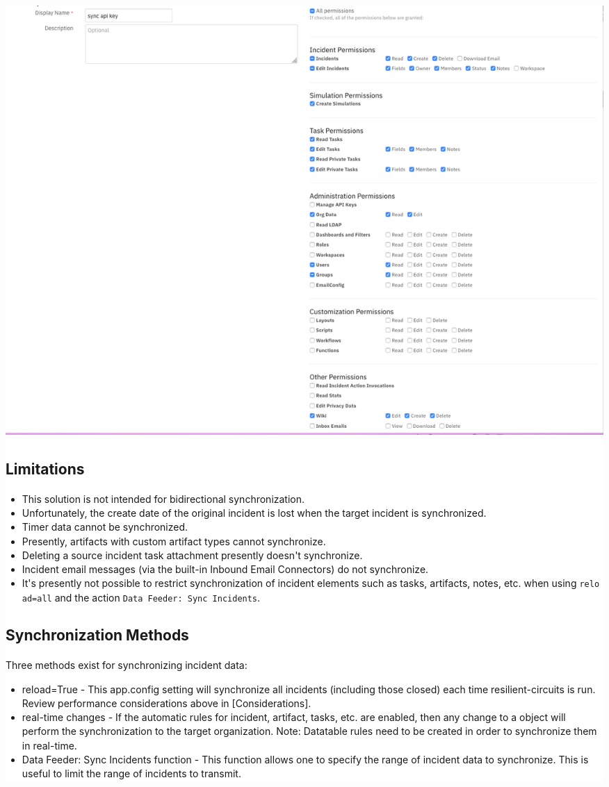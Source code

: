![Permissions](snapshots/permissions.png "Permissions")

## Limitations
* This solution is not intended for bidirectional synchronization.
* Unfortunately, the create date of the original incident is lost when the target incident is synchronized. 
* Timer data cannot be synchronized.
* Presently, artifacts with custom artifact types cannot synchronize.
* Deleting a source incident task attachment presently doesn't synchronize.
* Incident email messages (via the built-in Inbound Email Connectors) do not synchronize.
* It's presently not possible to restrict synchronization of incident elements such as tasks, artifacts, notes, etc.
when using `reload=all` and the action `Data Feeder: Sync Incidents`.

## Synchronization Methods
Three methods exist for synchronizing incident data:
* reload=True - This app.config setting will synchronize all incidents (including those closed) each time resilient-circuits is run. Review performance considerations above in [Considerations].
* real-time changes - If the automatic rules for incident, artifact, tasks, etc. are enabled, then any change to a object will perform the synchronization to the target organization. Note: Datatable rules need to be created in order to synchronize them in real-time.
* Data Feeder: Sync Incidents function - This function allows one to specify the range of incident data to synchronize. This is useful to limit the range of incidents to transmit.
